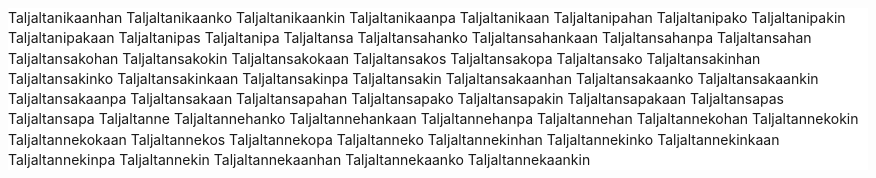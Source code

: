 Taljaltanikaanhan
Taljaltanikaanko
Taljaltanikaankin
Taljaltanikaanpa
Taljaltanikaan
Taljaltanipahan
Taljaltanipako
Taljaltanipakin
Taljaltanipakaan
Taljaltanipas
Taljaltanipa
Taljaltansa
Taljaltansahanko
Taljaltansahankaan
Taljaltansahanpa
Taljaltansahan
Taljaltansakohan
Taljaltansakokin
Taljaltansakokaan
Taljaltansakos
Taljaltansakopa
Taljaltansako
Taljaltansakinhan
Taljaltansakinko
Taljaltansakinkaan
Taljaltansakinpa
Taljaltansakin
Taljaltansakaanhan
Taljaltansakaanko
Taljaltansakaankin
Taljaltansakaanpa
Taljaltansakaan
Taljaltansapahan
Taljaltansapako
Taljaltansapakin
Taljaltansapakaan
Taljaltansapas
Taljaltansapa
Taljaltanne
Taljaltannehanko
Taljaltannehankaan
Taljaltannehanpa
Taljaltannehan
Taljaltannekohan
Taljaltannekokin
Taljaltannekokaan
Taljaltannekos
Taljaltannekopa
Taljaltanneko
Taljaltannekinhan
Taljaltannekinko
Taljaltannekinkaan
Taljaltannekinpa
Taljaltannekin
Taljaltannekaanhan
Taljaltannekaanko
Taljaltannekaankin
